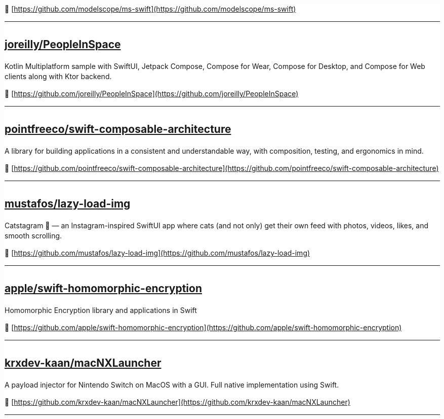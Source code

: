 🔗 [https://github.com/modelscope/ms-swift](https://github.com/modelscope/ms-swift)

---

## [joreilly/PeopleInSpace](https://github.com/joreilly/PeopleInSpace)

Kotlin Multiplatform sample with SwiftUI, Jetpack Compose, Compose for Wear, Compose for Desktop, and Compose for Web clients along with Ktor backend.

🔗 [https://github.com/joreilly/PeopleInSpace](https://github.com/joreilly/PeopleInSpace)

---

## [pointfreeco/swift-composable-architecture](https://github.com/pointfreeco/swift-composable-architecture)

A library for building applications in a consistent and understandable way, with composition, testing, and ergonomics in mind.

🔗 [https://github.com/pointfreeco/swift-composable-architecture](https://github.com/pointfreeco/swift-composable-architecture)

---

## [mustafos/lazy-load-img](https://github.com/mustafos/lazy-load-img)

Catstagram 🐾 — an Instagram-inspired SwiftUI app where cats (and not only) get their own feed with photos, videos, likes, and smooth scrolling.

🔗 [https://github.com/mustafos/lazy-load-img](https://github.com/mustafos/lazy-load-img)

---

## [apple/swift-homomorphic-encryption](https://github.com/apple/swift-homomorphic-encryption)

Homomorphic Encryption library and applications in Swift

🔗 [https://github.com/apple/swift-homomorphic-encryption](https://github.com/apple/swift-homomorphic-encryption)

---

## [krxdev-kaan/macNXLauncher](https://github.com/krxdev-kaan/macNXLauncher)

A payload injector for Nintendo Switch on MacOS with a GUI. Full native implementation using Swift.

🔗 [https://github.com/krxdev-kaan/macNXLauncher](https://github.com/krxdev-kaan/macNXLauncher)

---

